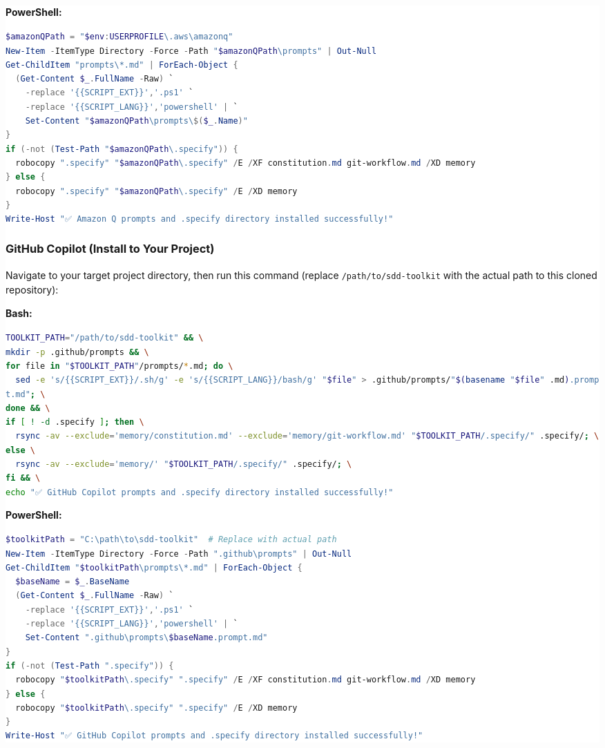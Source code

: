 **PowerShell:**

```powershell
$amazonQPath = "$env:USERPROFILE\.aws\amazonq"
New-Item -ItemType Directory -Force -Path "$amazonQPath\prompts" | Out-Null
Get-ChildItem "prompts\*.md" | ForEach-Object {
  (Get-Content $_.FullName -Raw) `
    -replace '{{SCRIPT_EXT}}','.ps1' `
    -replace '{{SCRIPT_LANG}}','powershell' | `
    Set-Content "$amazonQPath\prompts\$($_.Name)"
}
if (-not (Test-Path "$amazonQPath\.specify")) {
  robocopy ".specify" "$amazonQPath\.specify" /E /XF constitution.md git-workflow.md /XD memory
} else {
  robocopy ".specify" "$amazonQPath\.specify" /E /XD memory
}
Write-Host "✅ Amazon Q prompts and .specify directory installed successfully!"
```

### GitHub Copilot (Install to Your Project)

Navigate to your target project directory, then run this command (replace `/path/to/sdd-toolkit` with the actual path to this cloned repository):

**Bash:**

```bash
TOOLKIT_PATH="/path/to/sdd-toolkit" && \
mkdir -p .github/prompts && \
for file in "$TOOLKIT_PATH"/prompts/*.md; do \
  sed -e 's/{{SCRIPT_EXT}}/.sh/g' -e 's/{{SCRIPT_LANG}}/bash/g' "$file" > .github/prompts/"$(basename "$file" .md).prompt.md"; \
done && \
if [ ! -d .specify ]; then \
  rsync -av --exclude='memory/constitution.md' --exclude='memory/git-workflow.md' "$TOOLKIT_PATH/.specify/" .specify/; \
else \
  rsync -av --exclude='memory/' "$TOOLKIT_PATH/.specify/" .specify/; \
fi && \
echo "✅ GitHub Copilot prompts and .specify directory installed successfully!"
```

**PowerShell:**

```powershell
$toolkitPath = "C:\path\to\sdd-toolkit"  # Replace with actual path
New-Item -ItemType Directory -Force -Path ".github\prompts" | Out-Null
Get-ChildItem "$toolkitPath\prompts\*.md" | ForEach-Object {
  $baseName = $_.BaseName
  (Get-Content $_.FullName -Raw) `
    -replace '{{SCRIPT_EXT}}','.ps1' `
    -replace '{{SCRIPT_LANG}}','powershell' | `
    Set-Content ".github\prompts\$baseName.prompt.md"
}
if (-not (Test-Path ".specify")) {
  robocopy "$toolkitPath\.specify" ".specify" /E /XF constitution.md git-workflow.md /XD memory
} else {
  robocopy "$toolkitPath\.specify" ".specify" /E /XD memory
}
Write-Host "✅ GitHub Copilot prompts and .specify directory installed successfully!"
```
